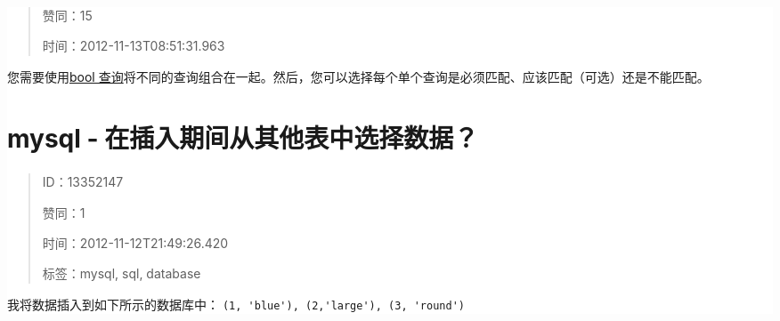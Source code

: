 > 赞同：15
> 
> 时间：2012-11-13T08:51:31.963

您需要使用[bool 查询](http://www.elasticsearch.org/guide/reference/query-dsl/bool-query.html)将不同的查询组合在一起。然后，您可以选择每个单个查询是必须匹配、应该匹配（可选）还是不能匹配。

# mysql - 在插入期间从其他表中选择数据？

> ID：13352147
> 
> 赞同：1
> 
> 时间：2012-11-12T21:49:26.420
> 
> 标签：mysql, sql, database

我将数据插入到如下所示的数据库中： `(1, 'blue'), (2,'large'), (3, 'round')`


